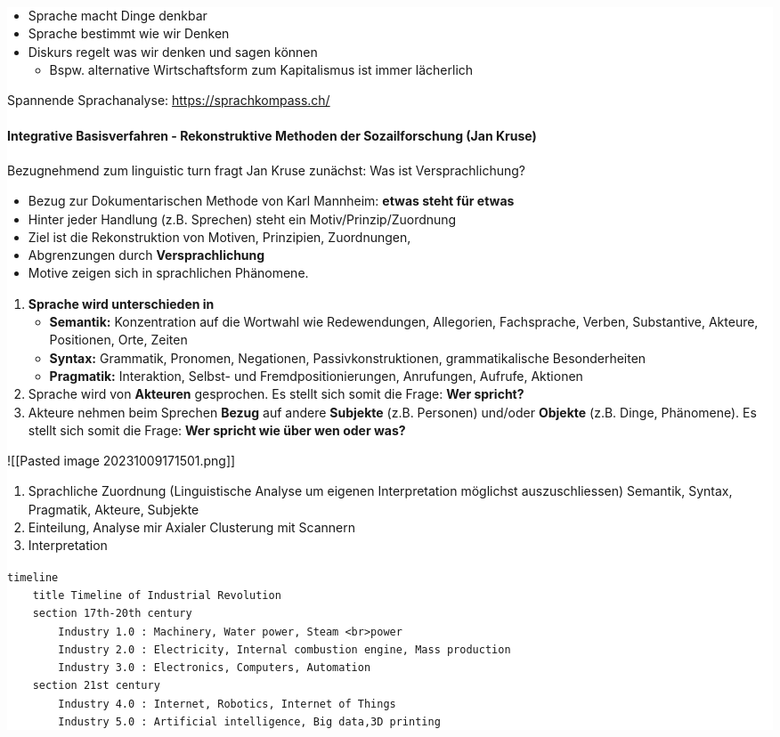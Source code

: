 - Sprache macht Dinge denkbar
- Sprache bestimmt wie wir Denken
- Diskurs regelt was wir denken und sagen können
	- Bspw. alternative Wirtschaftsform zum Kapitalismus ist immer lächerlich

Spannende Sprachanalyse: https://sprachkompass.ch/

#### Integrative Basisverfahren - Rekonstruktive Methoden der Sozailforschung (Jan Kruse)

Bezugnehmend zum linguistic turn fragt Jan Kruse zunächst: Was ist Versprachlichung?

- Bezug zur Dokumentarischen Methode von Karl Mannheim: **etwas steht für etwas**
- Hinter jeder Handlung (z.B. Sprechen) steht ein Motiv/Prinzip/Zuordnung
- Ziel ist die Rekonstruktion von Motiven, Prinzipien, Zuordnungen, 
- Abgrenzungen durch **Versprachlichung** 
- Motive zeigen sich in sprachlichen Phänomene.

1. **Sprache wird unterschieden in**
	- **Semantik:** Konzentration auf die Wortwahl wie Redewendungen, Allegorien, Fachsprache, Verben, Substantive, Akteure, Positionen, Orte, Zeiten
	- **Syntax:** Grammatik, Pronomen, Negationen, Passivkonstruktionen, grammatikalische Besonderheiten  
	- **Pragmatik:** Interaktion, Selbst- und Fremdpositionierungen, Anrufungen, Aufrufe, Aktionen 
2. Sprache wird von **Akteuren** gesprochen. Es stellt sich somit die Frage: **Wer spricht?**
3. Akteure nehmen beim Sprechen **Bezug** auf andere **Subjekte** (z.B. Personen) und/oder **Objekte** (z.B. Dinge, Phänomene). Es stellt sich somit die Frage: **Wer spricht wie über wen oder was?**

![[Pasted image 20231009171501.png]]

1. Sprachliche Zuordnung (Linguistische Analyse um eigenen Interpretation möglichst auszuschliessen) Semantik, Syntax, Pragmatik, Akteure, Subjekte
2. Einteilung, Analyse mir Axialer Clusterung mit Scannern
3. Interpretation

```mermaid
timeline
    title Timeline of Industrial Revolution
    section 17th-20th century
        Industry 1.0 : Machinery, Water power, Steam <br>power
        Industry 2.0 : Electricity, Internal combustion engine, Mass production
        Industry 3.0 : Electronics, Computers, Automation
    section 21st century
        Industry 4.0 : Internet, Robotics, Internet of Things
        Industry 5.0 : Artificial intelligence, Big data,3D printing
```
